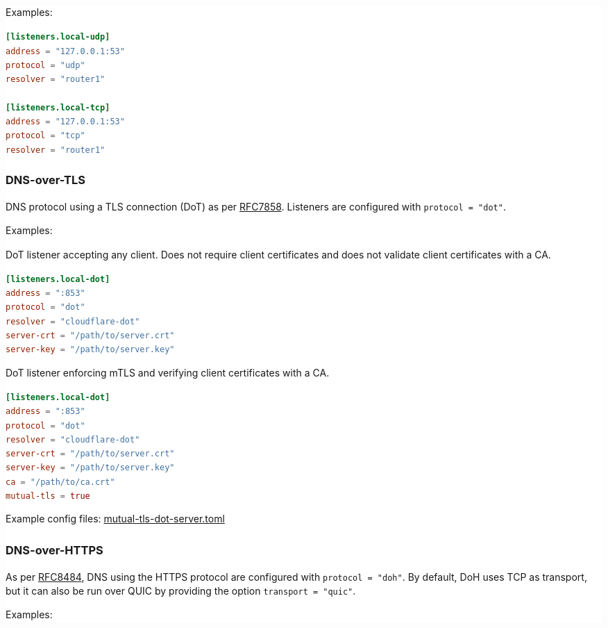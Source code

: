 Examples:

```toml
[listeners.local-udp]
address = "127.0.0.1:53"
protocol = "udp"
resolver = "router1"

[listeners.local-tcp]
address = "127.0.0.1:53"
protocol = "tcp"
resolver = "router1"
```

### DNS-over-TLS

DNS protocol using a TLS connection (DoT) as per [RFC7858](https://tools.ietf.org/html/rfc7858). Listeners are configured with `protocol = "dot"`.

Examples:

DoT listener accepting any client. Does not require client certificates and does not validate client certificates with a CA.

```toml
[listeners.local-dot]
address = ":853"
protocol = "dot"
resolver = "cloudflare-dot"
server-crt = "/path/to/server.crt"
server-key = "/path/to/server.key"
```

DoT listener enforcing mTLS and verifying client certificates with a CA.

```toml
[listeners.local-dot]
address = ":853"
protocol = "dot"
resolver = "cloudflare-dot"
server-crt = "/path/to/server.crt"
server-key = "/path/to/server.key"
ca = "/path/to/ca.crt"
mutual-tls = true
```

Example config files: [mutual-tls-dot-server.toml](../cmd/routedns/example-config/mutual-tls-dot-server.toml)

### DNS-over-HTTPS

As per [RFC8484](https://tools.ietf.org/html/rfc8484), DNS using the HTTPS protocol are configured with `protocol = "doh"`. By default, DoH uses TCP as transport, but it can also be run over QUIC by providing the option `transport = "quic"`.

Examples:

